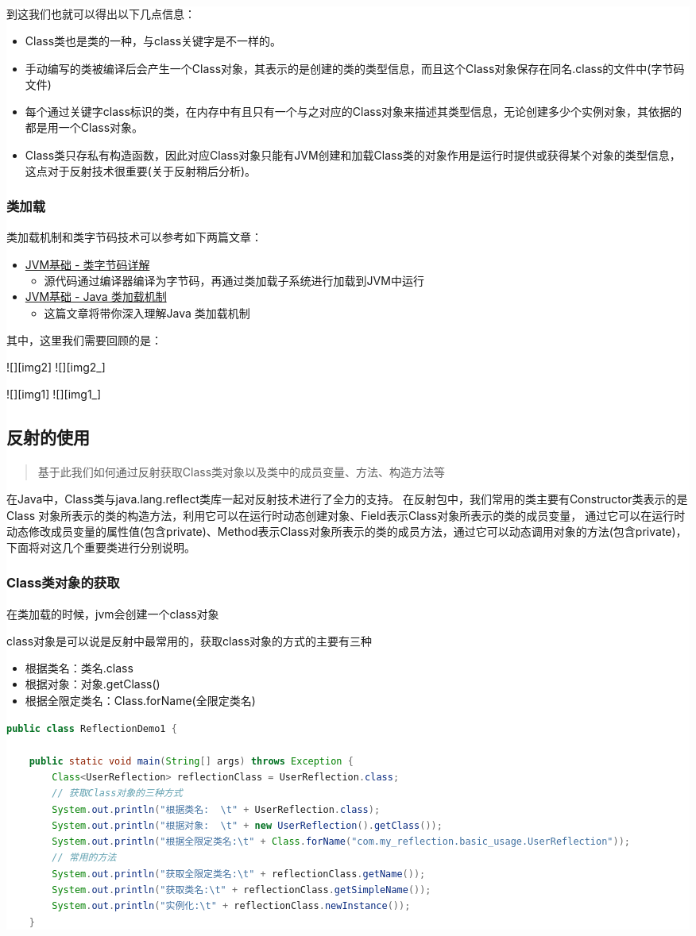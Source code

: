 到这我们也就可以得出以下几点信息：


+ Class类也是类的一种，与class关键字是不一样的。

+ 手动编写的类被编译后会产生一个Class对象，其表示的是创建的类的类型信息，而且这个Class对象保存在同名.class的文件中(字节码文件)

+ 每个通过关键字class标识的类，在内存中有且只有一个与之对应的Class对象来描述其类型信息，无论创建多少个实例对象，其依据的都是用一个Class对象。

+ Class类只存私有构造函数，因此对应Class对象只能有JVM创建和加载Class类的对象作用是运行时提供或获得某个对象的类型信息，这点对于反射技术很重要(关于反射稍后分析)。


### 类加载

类加载机制和类字节码技术可以参考如下两篇文章：

* [JVM基础 - 类字节码详解](https://www.pdai.tech/md/java/jvm/java-jvm-class.html)
    * 源代码通过编译器编译为字节码，再通过类加载子系统进行加载到JVM中运行
* [JVM基础 - Java 类加载机制](https://www.pdai.tech/md/java/jvm/java-jvm-classload.html)
    * 这篇文章将带你深入理解Java 类加载机制


其中，这里我们需要回顾的是：



![][img2]
![][img2_]

![][img1]
![][img1_]


## 反射的使用

> 基于此我们如何通过反射获取Class类对象以及类中的成员变量、方法、构造方法等


在Java中，Class类与java.lang.reflect类库一起对反射技术进行了全力的支持。
在反射包中，我们常用的类主要有Constructor类表示的是Class 对象所表示的类的构造方法，利用它可以在运行时动态创建对象、Field表示Class对象所表示的类的成员变量，
通过它可以在运行时动态修改成员变量的属性值(包含private)、Method表示Class对象所表示的类的成员方法，通过它可以动态调用对象的方法(包含private)，
下面将对这几个重要类进行分别说明。


### Class类对象的获取

在类加载的时候，jvm会创建一个class对象

class对象是可以说是反射中最常用的，获取class对象的方式的主要有三种

+ 根据类名：类名.class
+ 根据对象：对象.getClass()
+ 根据全限定类名：Class.forName(全限定类名)


```java
public class ReflectionDemo1 {

    public static void main(String[] args) throws Exception {
        Class<UserReflection> reflectionClass = UserReflection.class;
        // 获取Class对象的三种方式
        System.out.println("根据类名:  \t" + UserReflection.class);
        System.out.println("根据对象:  \t" + new UserReflection().getClass());
        System.out.println("根据全限定类名:\t" + Class.forName("com.my_reflection.basic_usage.UserReflection"));
        // 常用的方法
        System.out.println("获取全限定类名:\t" + reflectionClass.getName());
        System.out.println("获取类名:\t" + reflectionClass.getSimpleName());
        System.out.println("实例化:\t" + reflectionClass.newInstance());
    }

```